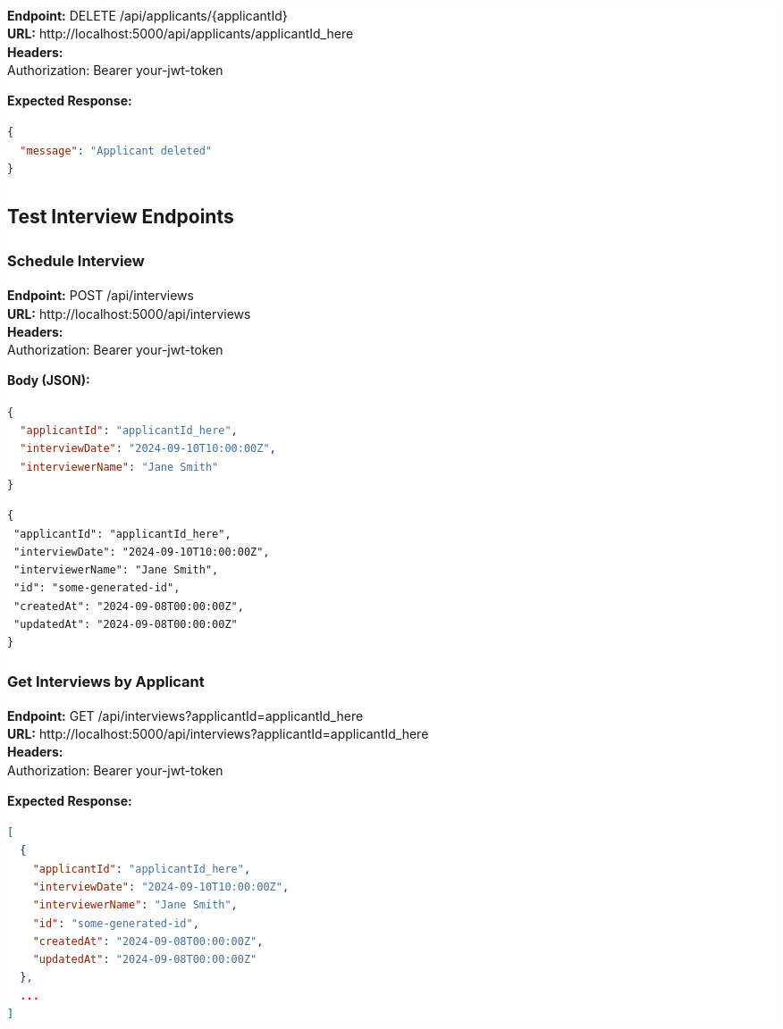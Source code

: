 **Endpoint:** DELETE /api/applicants/{applicantId}  
**URL:** http://localhost:5000/api/applicants/applicantId_here  
**Headers:**  
Authorization: Bearer your-jwt-token  

**Expected Response:**
```json
{
  "message": "Applicant deleted"
}
 ```

 ## Test Interview Endpoints

### Schedule Interview

**Endpoint:** POST /api/interviews  
**URL:** http://localhost:5000/api/interviews  
**Headers:**  
Authorization: Bearer your-jwt-token  

**Body (JSON):**
```json
{
  "applicantId": "applicantId_here",
  "interviewDate": "2024-09-10T10:00:00Z",
  "interviewerName": "Jane Smith"
}
 ```
 ```
 {
  "applicantId": "applicantId_here",
  "interviewDate": "2024-09-10T10:00:00Z",
  "interviewerName": "Jane Smith",
  "id": "some-generated-id",
  "createdAt": "2024-09-08T00:00:00Z",
  "updatedAt": "2024-09-08T00:00:00Z"
}
```

### Get Interviews by Applicant

**Endpoint:** GET /api/interviews?applicantId=applicantId_here  
**URL:** http://localhost:5000/api/interviews?applicantId=applicantId_here  
**Headers:**  
Authorization: Bearer your-jwt-token  

**Expected Response:**
```json
[
  {
    "applicantId": "applicantId_here",
    "interviewDate": "2024-09-10T10:00:00Z",
    "interviewerName": "Jane Smith",
    "id": "some-generated-id",
    "createdAt": "2024-09-08T00:00:00Z",
    "updatedAt": "2024-09-08T00:00:00Z"
  },
  ...
]

```




